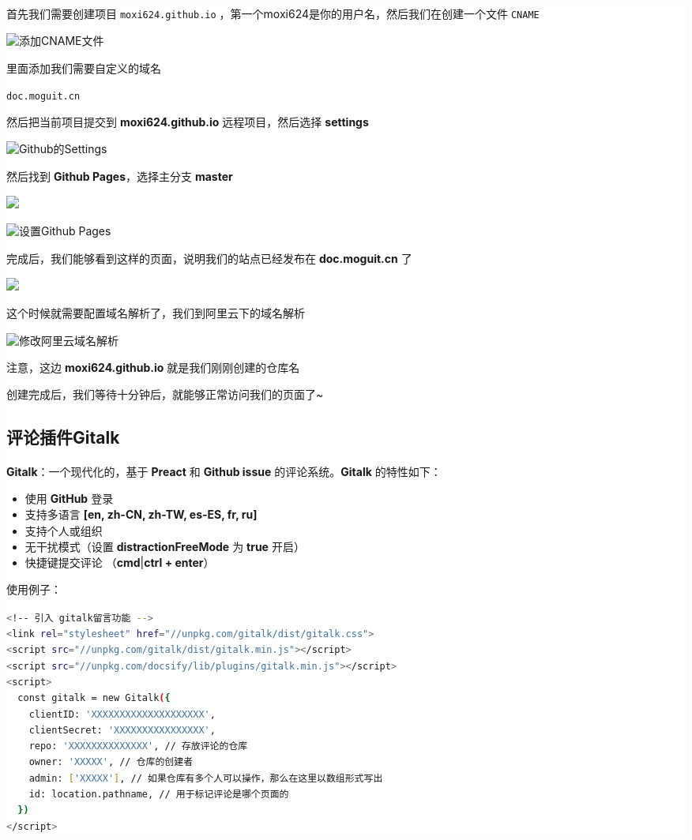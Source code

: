 首先我们需要创建项目 `moxi624.github.io` ，第一个moxi624是你的用户名，然后我们在创建一个文件 `CNAME`

![添加CNAME文件](https://cdn.losey.top/blog/image-20201225194257231.png)

里面添加我们需要自定义的域名

```bash
doc.moguit.cn
```

然后把当前项目提交到 **moxi624.github.io** 远程项目，然后选择 **settings**

![Github的Settings](https://cdn.losey.top/blog/image-20201225194327913.png)

然后找到 **Github Pages**，选择主分支 **master**

![](https://cdn.losey.top/blog/image-20201225194352538.png)

![设置Github Pages](https://cdn.losey.top/blog/image-20201225194404370.png)

完成后，我们能够看到这样的页面，说明我们的站点已经发布在 **doc.moguit.cn** 了

![](https://cdn.losey.top/blog/image-20201225194430720.png)

这个时候就需要配置域名解析了，我们到阿里云下的域名解析

![修改阿里云域名解析](https://cdn.losey.top/blog/image-20201225194448952.png)

注意，这边 **moxi624.github.io** 就是我们刚刚创建的仓库名

创建完成后，我们等待十分钟后，就能够正常访问我们的页面了~

## 评论插件Gitalk

**Gitalk**：一个现代化的，基于 **Preact** 和 **Github issue** 的评论系统。**Gitalk** 的特性如下：

- 使用 **GitHub** 登录 
- 支持多语言 **[en, zh-CN, zh-TW, es-ES, fr, ru]** 
- 支持个人或组织 
- 无干扰模式（设置 **distractionFreeMode** 为 **true** 开启） 
- 快捷键提交评论 （**cmd**|**ctrl + enter**）

使用例子：

```bash
<!-- 引入 gitalk留言功能 -->
<link rel="stylesheet" href="//unpkg.com/gitalk/dist/gitalk.css">
<script src="//unpkg.com/gitalk/dist/gitalk.min.js"></script>
<script src="//unpkg.com/docsify/lib/plugins/gitalk.min.js"></script>
<script>
  const gitalk = new Gitalk({
    clientID: 'XXXXXXXXXXXXXXXXXXXX',
    clientSecret: 'XXXXXXXXXXXXXXXX',
    repo: 'XXXXXXXXXXXXXX', // 存放评论的仓库
    owner: 'XXXXX', // 仓库的创建者
    admin: ['XXXXX'], // 如果仓库有多个人可以操作，那么在这里以数组形式写出
    id: location.pathname, // 用于标记评论是哪个页面的
  })
</script>
```
